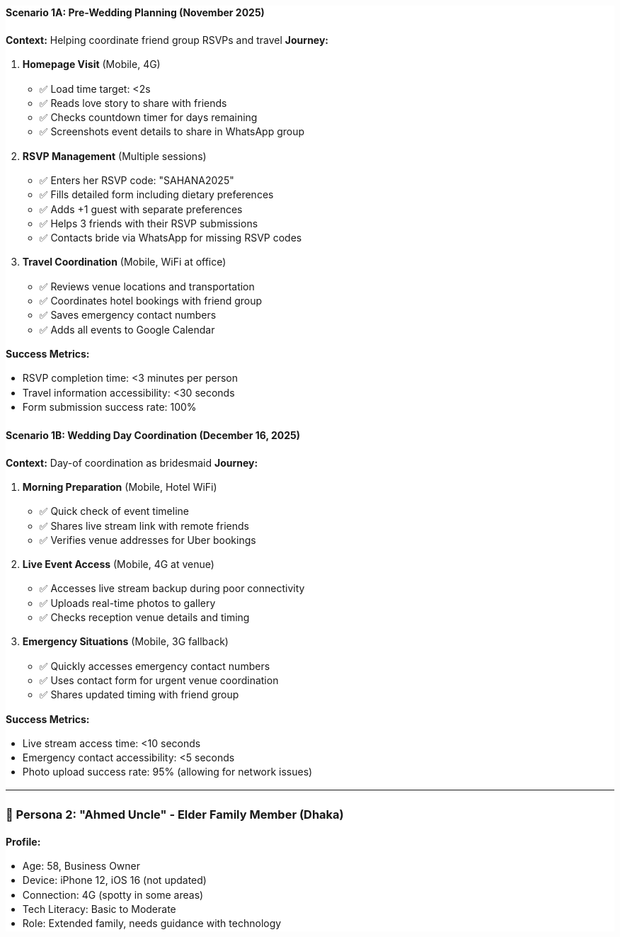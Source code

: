 #### Scenario 1A: Pre-Wedding Planning (November 2025)
**Context:** Helping coordinate friend group RSVPs and travel
**Journey:**
1. **Homepage Visit** (Mobile, 4G)
   - ✅ Load time target: <2s
   - ✅ Reads love story to share with friends
   - ✅ Checks countdown timer for days remaining
   - ✅ Screenshots event details to share in WhatsApp group

2. **RSVP Management** (Multiple sessions)
   - ✅ Enters her RSVP code: "SAHANA2025"
   - ✅ Fills detailed form including dietary preferences
   - ✅ Adds +1 guest with separate preferences
   - ✅ Helps 3 friends with their RSVP submissions
   - ✅ Contacts bride via WhatsApp for missing RSVP codes

3. **Travel Coordination** (Mobile, WiFi at office)
   - ✅ Reviews venue locations and transportation
   - ✅ Coordinates hotel bookings with friend group
   - ✅ Saves emergency contact numbers
   - ✅ Adds all events to Google Calendar

**Success Metrics:**
- RSVP completion time: <3 minutes per person
- Travel information accessibility: <30 seconds
- Form submission success rate: 100%

#### Scenario 1B: Wedding Day Coordination (December 16, 2025)
**Context:** Day-of coordination as bridesmaid
**Journey:**
1. **Morning Preparation** (Mobile, Hotel WiFi)
   - ✅ Quick check of event timeline
   - ✅ Shares live stream link with remote friends
   - ✅ Verifies venue addresses for Uber bookings

2. **Live Event Access** (Mobile, 4G at venue)
   - ✅ Accesses live stream backup during poor connectivity
   - ✅ Uploads real-time photos to gallery
   - ✅ Checks reception venue details and timing

3. **Emergency Situations** (Mobile, 3G fallback)
   - ✅ Quickly accesses emergency contact numbers
   - ✅ Uses contact form for urgent venue coordination
   - ✅ Shares updated timing with friend group

**Success Metrics:**
- Live stream access time: <10 seconds
- Emergency contact accessibility: <5 seconds
- Photo upload success rate: 95% (allowing for network issues)

---

### 👤 Persona 2: "Ahmed Uncle" - Elder Family Member (Dhaka)
**Profile:**
- Age: 58, Business Owner
- Device: iPhone 12, iOS 16 (not updated)
- Connection: 4G (spotty in some areas)
- Tech Literacy: Basic to Moderate
- Role: Extended family, needs guidance with technology
